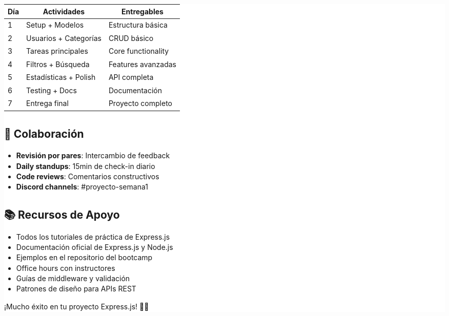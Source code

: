 | Día | Actividades           | Entregables        |
| --- | --------------------- | ------------------ |
| 1   | Setup + Modelos       | Estructura básica  |
| 2   | Usuarios + Categorías | CRUD básico        |
| 3   | Tareas principales    | Core functionality |
| 4   | Filtros + Búsqueda    | Features avanzadas |
| 5   | Estadísticas + Polish | API completa       |
| 6   | Testing + Docs        | Documentación      |
| 7   | Entrega final         | Proyecto completo  |

## 🤝 Colaboración

- **Revisión por pares**: Intercambio de feedback
- **Daily standups**: 15min de check-in diario
- **Code reviews**: Comentarios constructivos
- **Discord channels**: #proyecto-semana1

## 📚 Recursos de Apoyo

- Todos los tutoriales de práctica de Express.js
- Documentación oficial de Express.js y Node.js
- Ejemplos en el repositorio del bootcamp
- Office hours con instructores
- Guías de middleware y validación
- Patrones de diseño para APIs REST

¡Mucho éxito en tu proyecto Express.js! 🚀✨
